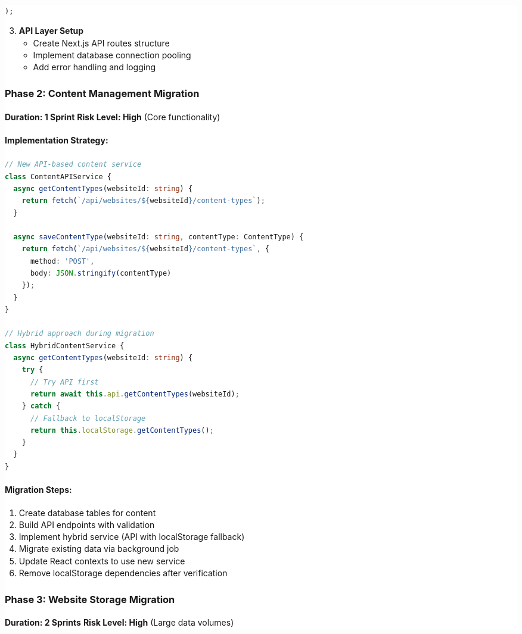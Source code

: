    ```sql
   );
   ```

3. **API Layer Setup**
   - Create Next.js API routes structure
   - Implement database connection pooling
   - Add error handling and logging

### Phase 2: Content Management Migration
**Duration: 1 Sprint**
**Risk Level: High** (Core functionality)

#### Implementation Strategy:
```typescript
// New API-based content service
class ContentAPIService {
  async getContentTypes(websiteId: string) {
    return fetch(`/api/websites/${websiteId}/content-types`);
  }
  
  async saveContentType(websiteId: string, contentType: ContentType) {
    return fetch(`/api/websites/${websiteId}/content-types`, {
      method: 'POST',
      body: JSON.stringify(contentType)
    });
  }
}

// Hybrid approach during migration
class HybridContentService {
  async getContentTypes(websiteId: string) {
    try {
      // Try API first
      return await this.api.getContentTypes(websiteId);
    } catch {
      // Fallback to localStorage
      return this.localStorage.getContentTypes();
    }
  }
}
```

#### Migration Steps:
1. Create database tables for content
2. Build API endpoints with validation
3. Implement hybrid service (API with localStorage fallback)
4. Migrate existing data via background job
5. Update React contexts to use new service
6. Remove localStorage dependencies after verification

### Phase 3: Website Storage Migration
**Duration: 2 Sprints**
**Risk Level: High** (Large data volumes)
